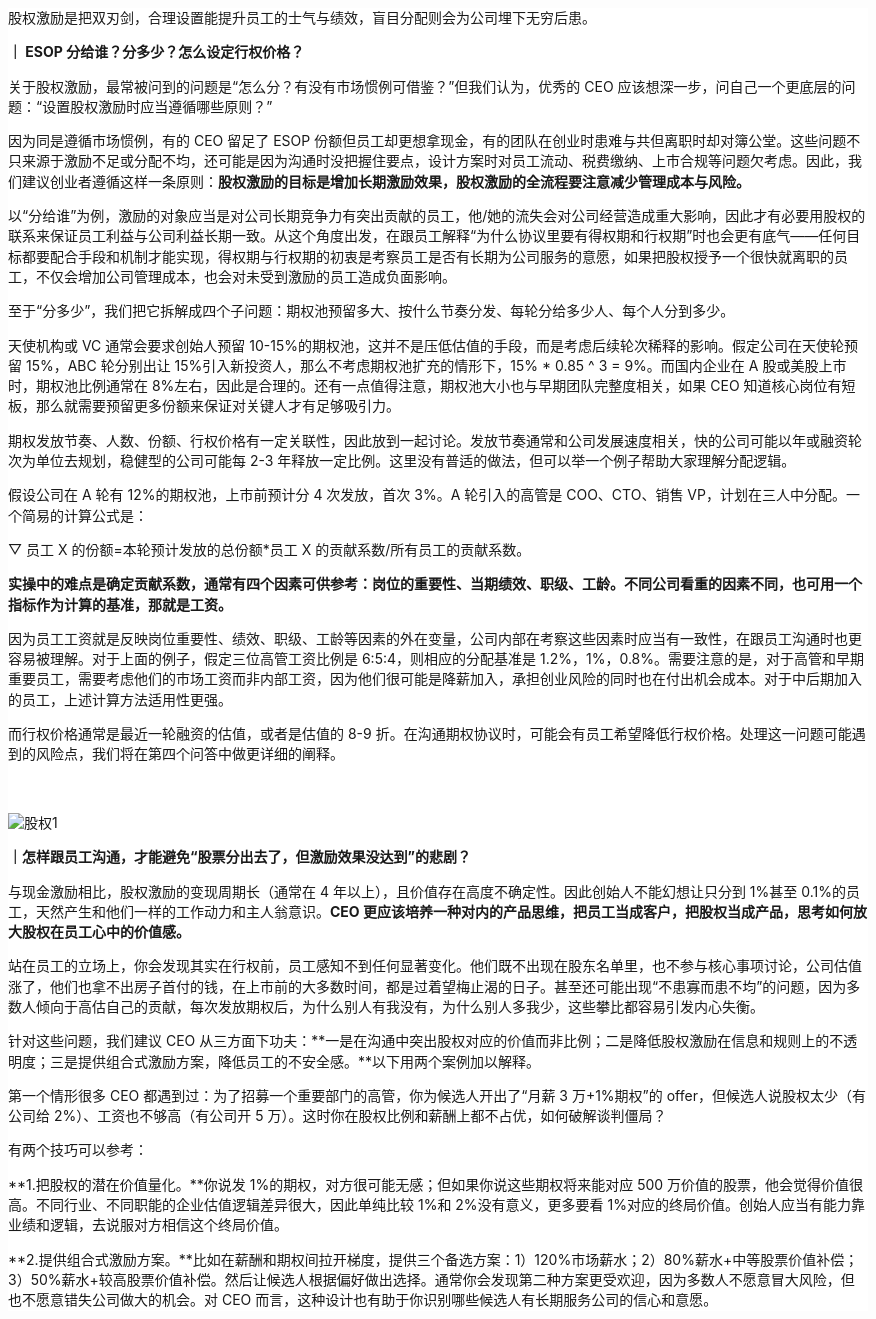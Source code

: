 股权激励是把双刃剑，合理设置能提升员工的士气与绩效，盲目分配则会为公司埋下无穷后患。

**｜ ESOP 分给谁？分多少？怎么设定行权价格？**

关于股权激励，最常被问到的问题是“怎么分？有没有市场惯例可借鉴？”但我们认为，优秀的 CEO 应该想深一步，问自己一个更底层的问题：“设置股权激励时应当遵循哪些原则？”

因为同是遵循市场惯例，有的 CEO 留足了 ESOP 份额但员工却更想拿现金，有的团队在创业时患难与共但离职时却对簿公堂。这些问题不只来源于激励不足或分配不均，还可能是因为沟通时没把握住要点，设计方案时对员工流动、税费缴纳、上市合规等问题欠考虑。因此，我们建议创业者遵循这样一条原则：**股权激励的目标是增加长期激励效果，股权激励的全流程要注意减少管理成本与风险。**

以“分给谁”为例，激励的对象应当是对公司长期竞争力有突出贡献的员工，他/她的流失会对公司经营造成重大影响，因此才有必要用股权的联系来保证员工利益与公司利益长期一致。从这个角度出发，在跟员工解释“为什么协议里要有得权期和行权期”时也会更有底气——任何目标都要配合手段和机制才能实现，得权期与行权期的初衷是考察员工是否有长期为公司服务的意愿，如果把股权授予一个很快就离职的员工，不仅会增加公司管理成本，也会对未受到激励的员工造成负面影响。

至于“分多少”，我们把它拆解成四个子问题：期权池预留多大、按什么节奏分发、每轮分给多少人、每个人分到多少。

天使机构或 VC 通常会要求创始人预留 10-15%的期权池，这并不是压低估值的手段，而是考虑后续轮次稀释的影响。假定公司在天使轮预留 15%，ABC 轮分别出让 15%引入新投资人，那么不考虑期权池扩充的情形下，15% \* 0.85 ^ 3 = 9%。而国内企业在 A 股或美股上市时，期权池比例通常在 8%左右，因此是合理的。还有一点值得注意，期权池大小也与早期团队完整度相关，如果 CEO 知道核心岗位有短板，那么就需要预留更多份额来保证对关键人才有足够吸引力。

期权发放节奏、人数、份额、行权价格有一定关联性，因此放到一起讨论。发放节奏通常和公司发展速度相关，快的公司可能以年或融资轮次为单位去规划，稳健型的公司可能每 2-3 年释放一定比例。这里没有普适的做法，但可以举一个例子帮助大家理解分配逻辑。

假设公司在 A 轮有 12%的期权池，上市前预计分 4 次发放，首次 3%。A 轮引入的高管是 COO、CTO、销售 VP，计划在三人中分配。一个简易的计算公式是：

▽ 员工 X 的份额=本轮预计发放的总份额\*员工 X 的贡献系数/所有员工的贡献系数。

**实操中的难点是确定贡献系数，通常有四个因素可供参考：岗位的重要性、当期绩效、职级、工龄。不同公司看重的因素不同，也可用一个指标作为计算的基准，那就是工资。**

因为员工工资就是反映岗位重要性、绩效、职级、工龄等因素的外在变量，公司内部在考察这些因素时应当有一致性，在跟员工沟通时也更容易被理解。对于上面的例子，假定三位高管工资比例是 6:5:4，则相应的分配基准是 1.2%，1%，0.8%。需要注意的是，对于高管和早期重要员工，需要考虑他们的市场工资而非内部工资，因为他们很可能是降薪加入，承担创业风险的同时也在付出机会成本。对于中后期加入的员工，上述计算方法适用性更强。

而行权价格通常是最近一轮融资的估值，或者是估值的 8-9 折。在沟通期权协议时，可能会有员工希望降低行权价格。处理这一问题可能遇到的风险点，我们将在第四个问答中做更详细的阐释。

![img](data:image/gif;base64,iVBORw0KGgoAAAANSUhEUgAAAAEAAAABCAYAAAAfFcSJAAAADUlEQVQImWNgYGBgAAAABQABh6FO1AAAAABJRU5ErkJggg==)

![股权1](http://upload.iheima.com/2018/0815/1534300242376.jpeg)

**｜怎样跟员工沟通，才能避免“股票分出去了，但激励效果没达到”的悲剧？**

与现金激励相比，股权激励的变现周期长（通常在 4 年以上），且价值存在高度不确定性。因此创始人不能幻想让只分到 1%甚至 0.1%的员工，天然产生和他们一样的工作动力和主人翁意识。**CEO 更应该培养一种对内的产品思维，把员工当成客户，把股权当成产品，思考如何放大股权在员工心中的价值感。**

站在员工的立场上，你会发现其实在行权前，员工感知不到任何显著变化。他们既不出现在股东名单里，也不参与核心事项讨论，公司估值涨了，他们也拿不出房子首付的钱，在上市前的大多数时间，都是过着望梅止渴的日子。甚至还可能出现“不患寡而患不均”的问题，因为多数人倾向于高估自己的贡献，每次发放期权后，为什么别人有我没有，为什么别人多我少，这些攀比都容易引发内心失衡。

针对这些问题，我们建议 CEO 从三方面下功夫：**一是在沟通中突出股权对应的价值而非比例；二是降低股权激励在信息和规则上的不透明度；三是提供组合式激励方案，降低员工的不安全感。**以下用两个案例加以解释。

第一个情形很多 CEO 都遇到过：为了招募一个重要部门的高管，你为候选人开出了“月薪 3 万+1%期权”的 offer，但候选人说股权太少（有公司给 2%）、工资也不够高（有公司开 5 万）。这时你在股权比例和薪酬上都不占优，如何破解谈判僵局？

有两个技巧可以参考：

**1.把股权的潜在价值量化。**你说发 1%的期权，对方很可能无感；但如果你说这些期权将来能对应 500 万价值的股票，他会觉得价值很高。不同行业、不同职能的企业估值逻辑差异很大，因此单纯比较 1%和 2%没有意义，更多要看 1%对应的终局价值。创始人应当有能力靠业绩和逻辑，去说服对方相信这个终局价值。

**2.提供组合式激励方案。**比如在薪酬和期权间拉开梯度，提供三个备选方案：1）120%市场薪水；2）80%薪水+中等股票价值补偿；3）50%薪水+较高股票价值补偿。然后让候选人根据偏好做出选择。通常你会发现第二种方案更受欢迎，因为多数人不愿意冒大风险，但也不愿意错失公司做大的机会。对 CEO 而言，这种设计也有助于你识别哪些候选人有长期服务公司的信心和意愿。
